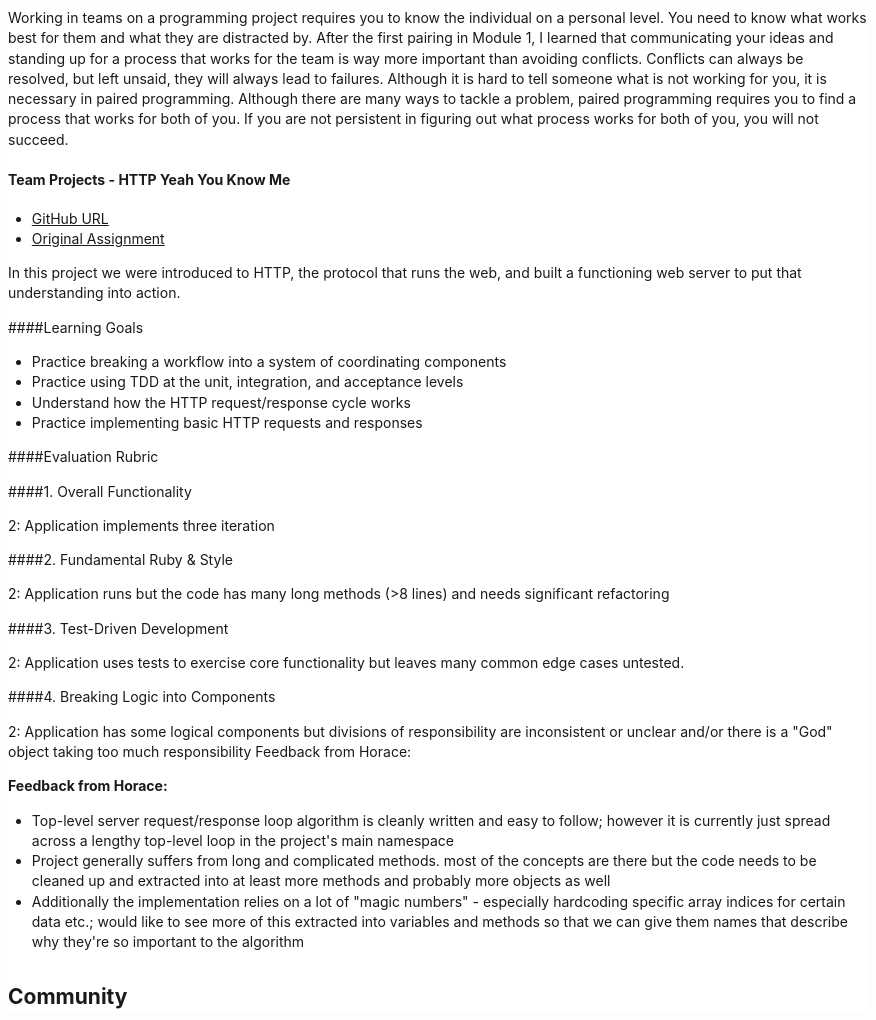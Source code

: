 Working in teams on a programming project requires you to know the individual on a personal level.  You need to know what works best for them and what they are distracted by.  After the first pairing in Module 1, I learned that communicating your ideas and standing up for a process that works for the team is way more important than avoiding conflicts.  Conflicts can always be resolved, but left unsaid, they will always lead to failures.  Although it is hard to tell someone what is not working for you, it is necessary in paired programming.  Although there are many ways to tackle a problem, paired programming requires you to find a process that works for both of you.  If you are not persistent in figuring out what process works for both of you, you will not succeed.

#### Team Projects - HTTP Yeah You Know Me

* [GitHub URL](https://github.com/marinacor1/HTTP)
* [Original Assignment](https://github.com/turingschool/curriculum/blob/master/source/projects/http_yeah_you_know_me.markdown)

In this project we were introduced to HTTP, the protocol that runs the web, and built a functioning web server to put that understanding into action.

####Learning Goals

* Practice breaking a workflow into a system of coordinating components
* Practice using TDD at the unit, integration, and acceptance levels
* Understand how the HTTP request/response cycle works
* Practice implementing basic HTTP requests and responses

####Evaluation Rubric

####1. Overall Functionality

2: Application implements three iteration

####2. Fundamental Ruby & Style

2: Application runs but the code has many long methods (>8 lines) and needs significant refactoring

####3. Test-Driven Development

2: Application uses tests to exercise core functionality but leaves many common edge cases untested.

####4. Breaking Logic into Components

2: Application has some logical components but divisions of responsibility are inconsistent or unclear and/or there is a "God" object taking too much responsibility
Feedback from Horace:


**Feedback from Horace:**
* Top-level server request/response loop algorithm is cleanly written and easy to follow; however it is currently just spread across a lengthy top-level loop in the project's main namespace
* Project generally suffers from long and complicated methods. most of the concepts are there but the code needs to be cleaned up and extracted into at least more methods and probably more objects as well
* Additionally the implementation relies on a lot of "magic numbers" - especially hardcoding specific array indices for certain data etc.; would like to see more of this extracted into variables and methods so that we can give them names that describe why they're so important to the algorithm

## Community
